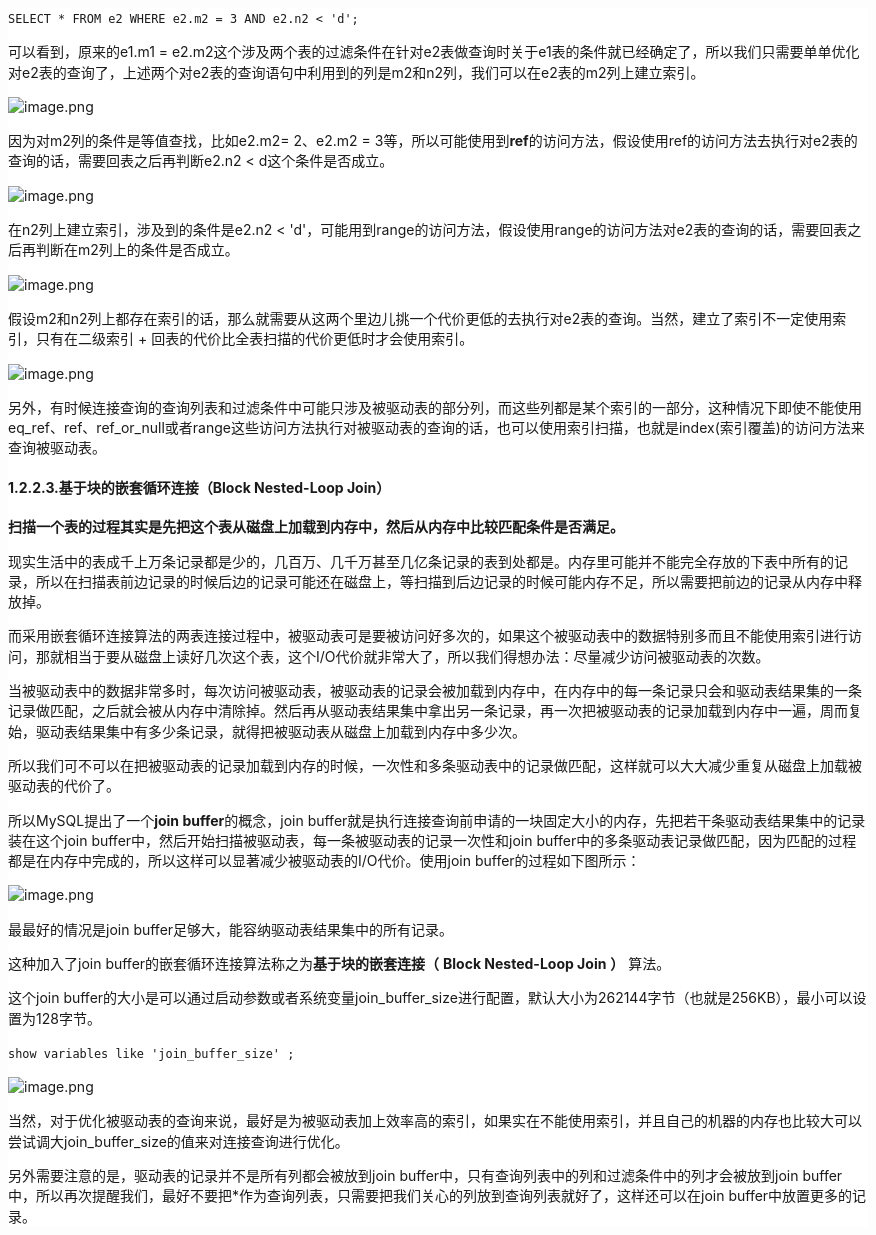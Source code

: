 ```
SELECT * FROM e2 WHERE e2.m2 = 3 AND e2.n2 < 'd';
```

可以看到，原来的e1.m1 = e2.m2这个涉及两个表的过滤条件在针对e2表做查询时关于e1表的条件就已经确定了，所以我们只需要单单优化对e2表的查询了，上述两个对e2表的查询语句中利用到的列是m2和n2列，我们可以在e2表的m2列上建立索引。

![image.png](./MySQLExecutionPrinciples1/de2d4d0ffab0420f9c395fd0e4f345a1.png)

因为对m2列的条件是等值查找，比如e2.m2= 2、e2.m2 = 3等，所以可能使用到**ref**的访问方法，假设使用ref的访问方法去执行对e2表的查询的话，需要回表之后再判断e2.n2 &#x3c; d这个条件是否成立。

![image.png](./MySQLExecutionPrinciples1/30b0db42d4a64754b749b5211b2dfc73.png)

在n2列上建立索引，涉及到的条件是e2.n2 &#x3c; 'd'，可能用到range的访问方法，假设使用range的访问方法对e2表的查询的话，需要回表之后再判断在m2列上的条件是否成立。

![image.png](./MySQLExecutionPrinciples1/666114546b4d44c89037d6756c0e4ceb.png)

假设m2和n2列上都存在索引的话，那么就需要从这两个里边儿挑一个代价更低的去执行对e2表的查询。当然，建立了索引不一定使用索引，只有在二级索引 + 回表的代价比全表扫描的代价更低时才会使用索引。

![image.png](./MySQLExecutionPrinciples1/ae35eadd398f411c99da4c4b4a7991bc.png)

另外，有时候连接查询的查询列表和过滤条件中可能只涉及被驱动表的部分列，而这些列都是某个索引的一部分，这种情况下即使不能使用eq_ref、ref、ref_or_null或者range这些访问方法执行对被驱动表的查询的话，也可以使用索引扫描，也就是index(索引覆盖)的访问方法来查询被驱动表。

#### 1.2.2.3.基于块的嵌套循环连接（Block Nested-Loop Join）

**扫描一个表的过程其实是先把这个表从磁盘上加载到内存中，然后从内存中比较匹配条件是否满足。**

现实生活中的表成千上万条记录都是少的，几百万、几千万甚至几亿条记录的表到处都是。内存里可能并不能完全存放的下表中所有的记录，所以在扫描表前边记录的时候后边的记录可能还在磁盘上，等扫描到后边记录的时候可能内存不足，所以需要把前边的记录从内存中释放掉。

而采用嵌套循环连接算法的两表连接过程中，被驱动表可是要被访问好多次的，如果这个被驱动表中的数据特别多而且不能使用索引进行访问，那就相当于要从磁盘上读好几次这个表，这个I/O代价就非常大了，所以我们得想办法：尽量减少访问被驱动表的次数。

当被驱动表中的数据非常多时，每次访问被驱动表，被驱动表的记录会被加载到内存中，在内存中的每一条记录只会和驱动表结果集的一条记录做匹配，之后就会被从内存中清除掉。然后再从驱动表结果集中拿出另一条记录，再一次把被驱动表的记录加载到内存中一遍，周而复始，驱动表结果集中有多少条记录，就得把被驱动表从磁盘上加载到内存中多少次。

所以我们可不可以在把被驱动表的记录加载到内存的时候，一次性和多条驱动表中的记录做匹配，这样就可以大大减少重复从磁盘上加载被驱动表的代价了。

所以MySQL提出了一个**join buffer**的概念，join buffer就是执行连接查询前申请的一块固定大小的内存，先把若干条驱动表结果集中的记录装在这个join buffer中，然后开始扫描被驱动表，每一条被驱动表的记录一次性和join buffer中的多条驱动表记录做匹配，因为匹配的过程都是在内存中完成的，所以这样可以显著减少被驱动表的I/O代价。使用join buffer的过程如下图所示：

![image.png](./MySQLExecutionPrinciples1/739edb3cbe0c4e078f1a3ef47019c1fa.png)

最最好的情况是join buffer足够大，能容纳驱动表结果集中的所有记录。

这种加入了join buffer的嵌套循环连接算法称之为**基于块的嵌套连接（** **Block Nested-Loop Join**  **）** 算法。

这个join buffer的大小是可以通过启动参数或者系统变量join_buffer_size进行配置，默认大小为262144字节（也就是256KB），最小可以设置为128字节。

```
show variables like 'join_buffer_size' ;
```

![image.png](./MySQLExecutionPrinciples1/e957d0f02aad4bb88347f5280193dab1.png)

当然，对于优化被驱动表的查询来说，最好是为被驱动表加上效率高的索引，如果实在不能使用索引，并且自己的机器的内存也比较大可以尝试调大join_buffer_size的值来对连接查询进行优化。

另外需要注意的是，驱动表的记录并不是所有列都会被放到join buffer中，只有查询列表中的列和过滤条件中的列才会被放到join buffer中，所以再次提醒我们，最好不要把*作为查询列表，只需要把我们关心的列放到查询列表就好了，这样还可以在join buffer中放置更多的记录。
